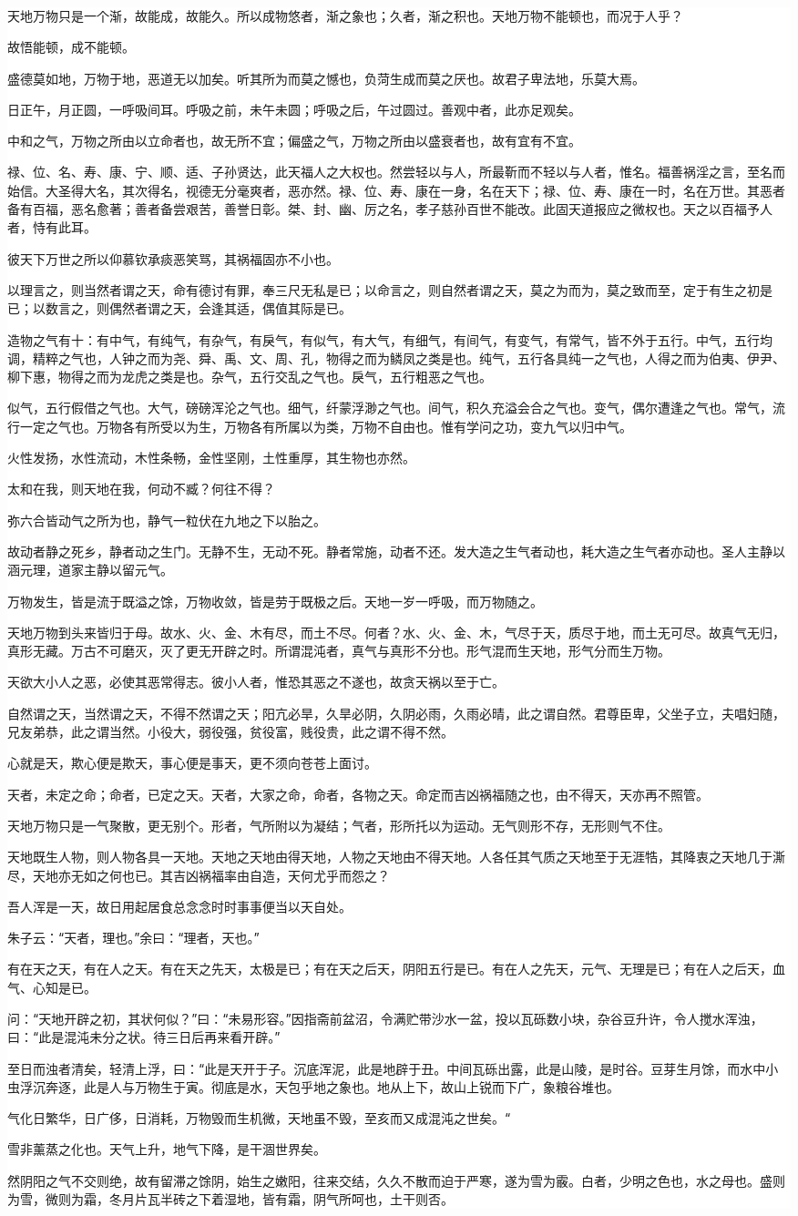 天地万物只是一个渐，故能成，故能久。所以成物悠者，渐之象也；久者，渐之积也。天地万物不能顿也，而况于人乎？

故悟能顿，成不能顿。

盛德莫如地，万物于地，恶道无以加矣。听其所为而莫之憾也，负菏生成而莫之厌也。故君子卑法地，乐莫大焉。

日正午，月正圆，一呼吸间耳。呼吸之前，未午未圆；呼吸之后，午过圆过。善观中者，此亦足观矣。

中和之气，万物之所由以立命者也，故无所不宜；偏盛之气，万物之所由以盛衰者也，故有宜有不宜。

禄、位、名、寿、康、宁、顺、适、子孙贤达，此天福人之大权也。然尝轻以与人，所最靳而不轻以与人者，惟名。福善祸淫之言，至名而始信。大圣得大名，其次得名，视德无分毫爽者，恶亦然。禄、位、寿、康在一身，名在天下；禄、位、寿、康在一时，名在万世。其恶者备有百福，恶名愈著；善者备尝艰苦，善誉日彰。桀、封、幽、厉之名，孝子慈孙百世不能改。此固天道报应之微权也。天之以百福予人者，恃有此耳。

彼天下万世之所以仰慕钦承痰恶笑骂，其祸福固亦不小也。

以理言之，则当然者谓之天，命有德讨有罪，奉三尺无私是已；以命言之，则自然者谓之天，莫之为而为，莫之致而至，定于有生之初是已；以数言之，则偶然者谓之天，会逢其适，偶值其际是已。

造物之气有十：有中气，有纯气，有杂气，有戾气，有似气，有大气，有细气，有间气，有变气，有常气，皆不外于五行。中气，五行均调，精粹之气也，人钟之而为尧、舜、禹、文、周、孔，物得之而为鳞凤之类是也。纯气，五行各具纯一之气也，人得之而为伯夷、伊尹、柳下惠，物得之而为龙虎之类是也。杂气，五行交乱之气也。戾气，五行粗恶之气也。

似气，五行假借之气也。大气，磅磅浑沦之气也。细气，纤蒙浮渺之气也。间气，积久充溢会合之气也。变气，偶尔遭逢之气也。常气，流行一定之气也。万物各有所受以为生，万物各有所属以为类，万物不自由也。惟有学问之功，变九气以归中气。

火性发扬，水性流动，木性条畅，金性坚刚，土性重厚，其生物也亦然。

太和在我，则天地在我，何动不臧？何往不得？

弥六合皆动气之所为也，静气一粒伏在九地之下以胎之。

故动者静之死乡，静者动之生门。无静不生，无动不死。静者常施，动者不还。发大造之生气者动也，耗大造之生气者亦动也。圣人主静以涵元理，道家主静以留元气。

万物发生，皆是流于既溢之馀，万物收敛，皆是劳于既极之后。天地一岁一呼吸，而万物随之。

天地万物到头来皆归于母。故水、火、金、木有尽，而土不尽。何者？水、火、金、木，气尽于天，质尽于地，而土无可尽。故真气无归，真形无藏。万古不可磨灭，灭了更无开辟之时。所谓混沌者，真气与真形不分也。形气混而生天地，形气分而生万物。

天欲大小人之恶，必使其恶常得志。彼小人者，惟恐其恶之不遂也，故贪天祸以至于亡。

自然谓之天，当然谓之天，不得不然谓之天；阳亢必旱，久旱必阴，久阴必雨，久雨必晴，此之谓自然。君尊臣卑，父坐子立，夫唱妇随，兄友弟恭，此之谓当然。小役大，弱役强，贫役富，贱役贵，此之谓不得不然。

心就是天，欺心便是欺天，事心便是事天，更不须向苍苍上面讨。

天者，未定之命；命者，已定之天。天者，大家之命，命者，各物之天。命定而吉凶祸福随之也，由不得天，天亦再不照管。

天地万物只是一气聚散，更无别个。形者，气所附以为凝结；气者，形所托以为运动。无气则形不存，无形则气不住。

天地既生人物，则人物各具一天地。天地之天地由得天地，人物之天地由不得天地。人各任其气质之天地至于无涯牿，其降衷之天地几于澌尽，天地亦无如之何也已。其吉凶祸福率由自造，天何尤乎而怨之？

吾人浑是一天，故日用起居食总念念时时事事便当以天自处。

朱子云：“天者，理也。”余曰：“理者，天也。”

有在天之天，有在人之天。有在天之先天，太极是已；有在天之后天，阴阳五行是已。有在人之先天，元气、无理是已；有在人之后天，血气、心知是已。

问：“天地开辟之初，其状何似？”曰：“未易形容。”因指斋前盆沼，令满贮带沙水一盆，投以瓦砾数小块，杂谷豆升许，令人搅水浑浊，曰：“此是混沌未分之状。待三日后再来看开辟。”

至日而浊者清矣，轻清上浮，曰：“此是天开于子。沉底浑泥，此是地辟于丑。中间瓦砾出露，此是山陵，是时谷。豆芽生月馀，而水中小虫浮沉奔逐，此是人与万物生于寅。彻底是水，天包乎地之象也。地从上下，故山上锐而下广，象粮谷堆也。

气化日繁华，日广侈，日消耗，万物毁而生机微，天地虽不毁，至亥而又成混沌之世矣。“

雪非薰蒸之化也。天气上升，地气下降，是干涸世界矣。

然阴阳之气不交则绝，故有留滞之馀阴，始生之嫩阳，往来交结，久久不散而迫于严寒，遂为雪为霰。白者，少明之色也，水之母也。盛则为雪，微则为霜，冬月片瓦半砖之下着湿地，皆有霜，阴气所呵也，土干则否。